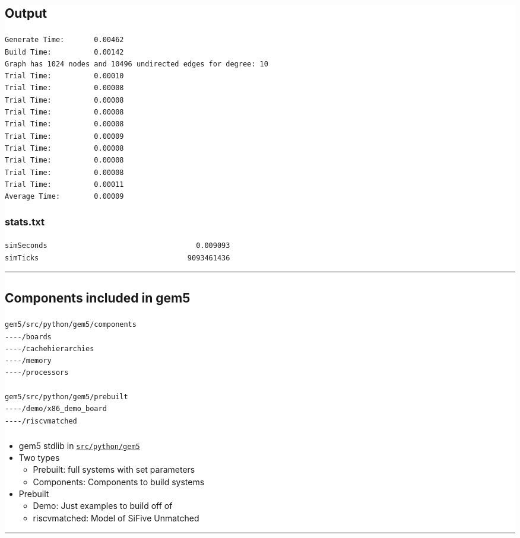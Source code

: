 

## Output

```text
Generate Time:       0.00462
Build Time:          0.00142
Graph has 1024 nodes and 10496 undirected edges for degree: 10
Trial Time:          0.00010
Trial Time:          0.00008
Trial Time:          0.00008
Trial Time:          0.00008
Trial Time:          0.00008
Trial Time:          0.00009
Trial Time:          0.00008
Trial Time:          0.00008
Trial Time:          0.00008
Trial Time:          0.00011
Average Time:        0.00009
```

### stats.txt

```text
simSeconds                                   0.009093
simTicks                                   9093461436
```

---



## Components included in gem5

```text
gem5/src/python/gem5/components
----/boards
----/cachehierarchies
----/memory
----/processors

gem5/src/python/gem5/prebuilt
----/demo/x86_demo_board
----/riscvmatched
```

###

- gem5 stdlib in [`src/python/gem5`](../../gem5/src/python/gem5/)
- Two types
  - Prebuilt: full systems with set parameters
  - Components: Components to build systems
- Prebuilt
  - Demo: Just examples to build off of
  - riscvmatched: Model of SiFive Unmatched

---